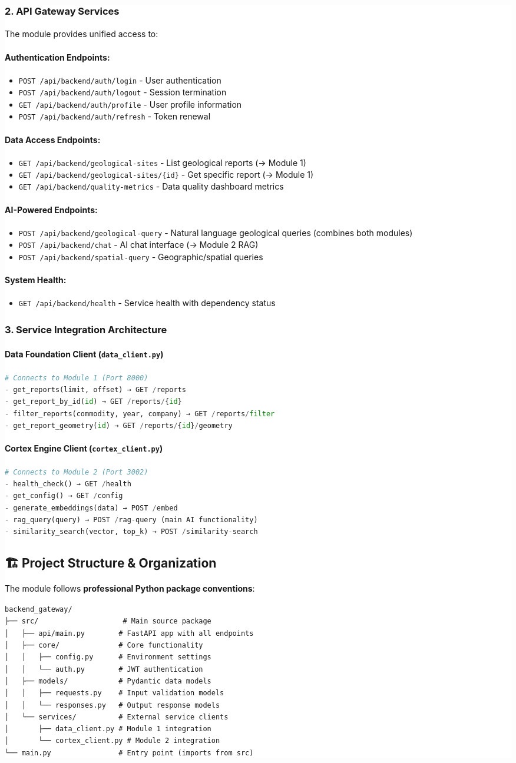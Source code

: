 ### **2. API Gateway Services**
The module provides unified access to:

#### **Authentication Endpoints:**
- `POST /api/backend/auth/login` - User authentication
- `POST /api/backend/auth/logout` - Session termination
- `GET /api/backend/auth/profile` - User profile information
- `POST /api/backend/auth/refresh` - Token renewal

#### **Data Access Endpoints:**
- `GET /api/backend/geological-sites` - List geological reports (→ Module 1)
- `GET /api/backend/geological-sites/{id}` - Get specific report (→ Module 1)
- `GET /api/backend/quality-metrics` - Data quality dashboard metrics

#### **AI-Powered Endpoints:**
- `POST /api/backend/geological-query` - Natural language geological queries (combines both modules)
- `POST /api/backend/chat` - AI chat interface (→ Module 2 RAG)
- `POST /api/backend/spatial-query` - Geographic/spatial queries

#### **System Health:**
- `GET /api/backend/health` - Service health with dependency status

### **3. Service Integration Architecture**

#### **Data Foundation Client (`data_client.py`)**
```python
# Connects to Module 1 (Port 8000)
- get_reports(limit, offset) → GET /reports
- get_report_by_id(id) → GET /reports/{id}  
- filter_reports(commodity, year, company) → GET /reports/filter
- get_report_geometry(id) → GET /reports/{id}/geometry
```

#### **Cortex Engine Client (`cortex_client.py`)**
```python
# Connects to Module 2 (Port 3002)  
- health_check() → GET /health
- get_config() → GET /config
- generate_embeddings(data) → POST /embed
- rag_query(query) → POST /rag-query (main AI functionality)
- similarity_search(vector, top_k) → POST /similarity-search
```

## **🏗️ Project Structure & Organization**

The module follows **professional Python package conventions**:

```
backend_gateway/
├── src/                    # Main source package
│   ├── api/main.py        # FastAPI app with all endpoints
│   ├── core/              # Core functionality
│   │   ├── config.py      # Environment settings
│   │   └── auth.py        # JWT authentication
│   ├── models/            # Pydantic data models
│   │   ├── requests.py    # Input validation models
│   │   └── responses.py   # Output response models
│   └── services/          # External service clients
│       ├── data_client.py # Module 1 integration
│       └── cortex_client.py # Module 2 integration
└── main.py                # Entry point (imports from src)
```

